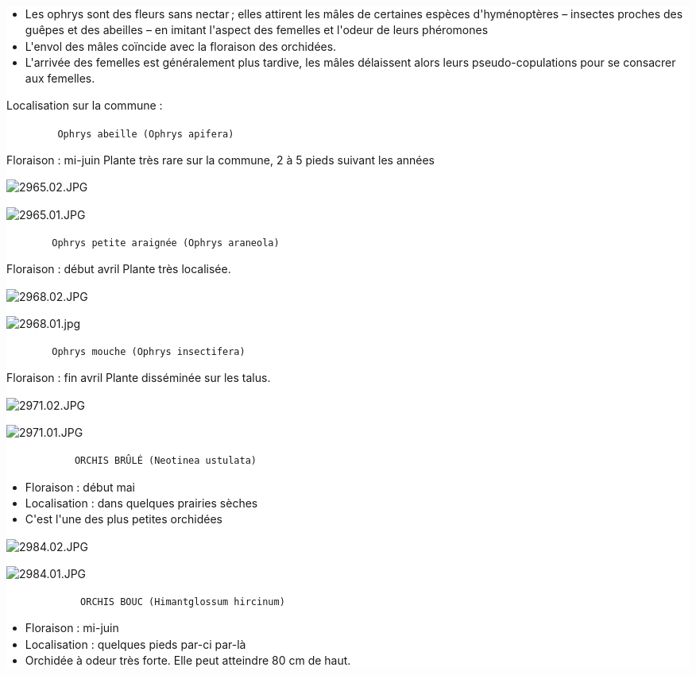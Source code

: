 - Les ophrys sont des fleurs sans nectar ; elles attirent les mâles de certaines espèces d'hyménoptères – insectes proches des guêpes et des abeilles – en imitant l'aspect des femelles et l'odeur de leurs phéromones
- L'envol des mâles coïncide avec la floraison des orchidées.
- L'arrivée des femelles est généralement plus tardive, les mâles délaissent alors leurs pseudo-copulations pour se consacrer aux femelles.

Localisation sur la commune :

```
         Ophrys abeille (Ophrys apifera)
```

Floraison : mi-juin Plante très rare sur la commune, 2 à 5 pieds suivant les années

![2965.02.JPG](/img/beguelins/images/ORCHIDEES/.2965.02_m.jpg)

![2965.01.JPG](/img/beguelins/images/ORCHIDEES/.2965.01_m.jpg)

```
        Ophrys petite araignée (Ophrys araneola)
```

Floraison : début avril Plante très localisée.

![2968.02.JPG](/img/beguelins/images/ORCHIDEES/.2968.02_m.jpg)

![2968.01.jpg](/img/beguelins/images/ORCHIDEES/.2968.01_m.jpg)

```
        Ophrys mouche (Ophrys insectifera)
```

Floraison : fin avril Plante disséminée sur les talus.

![2971.02.JPG](/img/beguelins/images/ORCHIDEES/.2971.02_m.jpg)

![2971.01.JPG](/img/beguelins/images/ORCHIDEES/.2971.01_m.jpg)

```
            ORCHIS BRÛLÉ (Neotinea ustulata)
```

- Floraison : début mai
- Localisation : dans quelques prairies sèches
- C'est l'une des plus petites orchidées

![2984.02.JPG](/img/beguelins/images/ORCHIDEES/.2984.02_m.jpg)

![2984.01.JPG](/img/beguelins/images/ORCHIDEES/.2984.01_m.jpg)

```
             ORCHIS BOUC (Himantglossum hircinum)
```

- Floraison : mi-juin
- Localisation : quelques pieds par-ci par-là
- Orchidée à odeur très forte. Elle peut atteindre 80 cm de haut.
